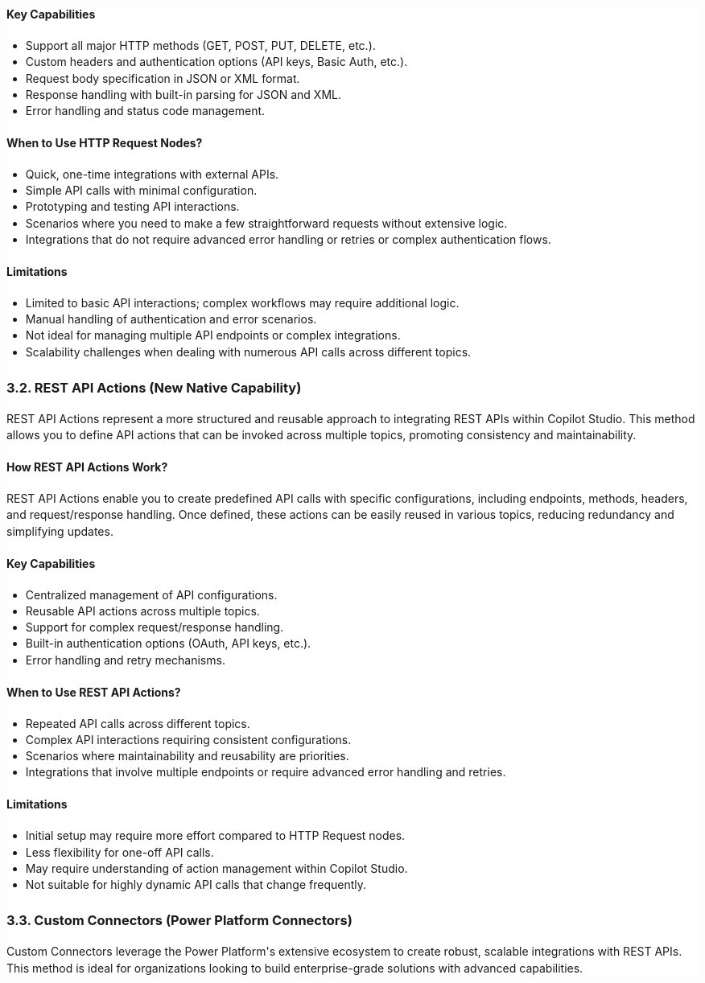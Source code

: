#### Key Capabilities
- Support all major HTTP methods (GET, POST, PUT, DELETE, etc.).
- Custom headers and authentication options (API keys, Basic Auth, etc.).
- Request body specification in JSON or XML format.
- Response handling with built-in parsing for JSON and XML.
- Error handling and status code management.

#### When to Use HTTP Request Nodes?
- Quick, one-time integrations with external APIs.
- Simple API calls with minimal configuration.
- Prototyping and testing API interactions.
- Scenarios where you need to make a few straightforward requests without extensive logic.
- Integrations that do not require advanced error handling or retries or complex authentication flows.

#### Limitations
- Limited to basic API interactions; complex workflows may require additional logic.
- Manual handling of authentication and error scenarios.
- Not ideal for managing multiple API endpoints or complex integrations.
- Scalability challenges when dealing with numerous API calls across different topics.

### 3.2. REST API Actions (New Native Capability)
REST API Actions represent a more structured and reusable approach to integrating REST APIs within Copilot Studio. This method allows you to define API actions that can be invoked across multiple topics, promoting consistency and maintainability.

#### How REST API Actions Work?
REST API Actions enable you to create predefined API calls with specific configurations, including endpoints, methods, headers, and request/response handling. Once defined, these actions can be easily reused in various topics, reducing redundancy and simplifying updates.

#### Key Capabilities
- Centralized management of API configurations.
- Reusable API actions across multiple topics.
- Support for complex request/response handling.
- Built-in authentication options (OAuth, API keys, etc.).
- Error handling and retry mechanisms.

#### When to Use REST API Actions?
- Repeated API calls across different topics.
- Complex API interactions requiring consistent configurations.
- Scenarios where maintainability and reusability are priorities.
- Integrations that involve multiple endpoints or require advanced error handling and retries.

#### Limitations
- Initial setup may require more effort compared to HTTP Request nodes.
- Less flexibility for one-off API calls.
- May require understanding of action management within Copilot Studio.
- Not suitable for highly dynamic API calls that change frequently.

### 3.3. Custom Connectors (Power Platform Connectors)
Custom Connectors leverage the Power Platform's extensive ecosystem to create robust, scalable integrations with REST APIs. This method is ideal for organizations looking to build enterprise-grade solutions with advanced capabilities.
